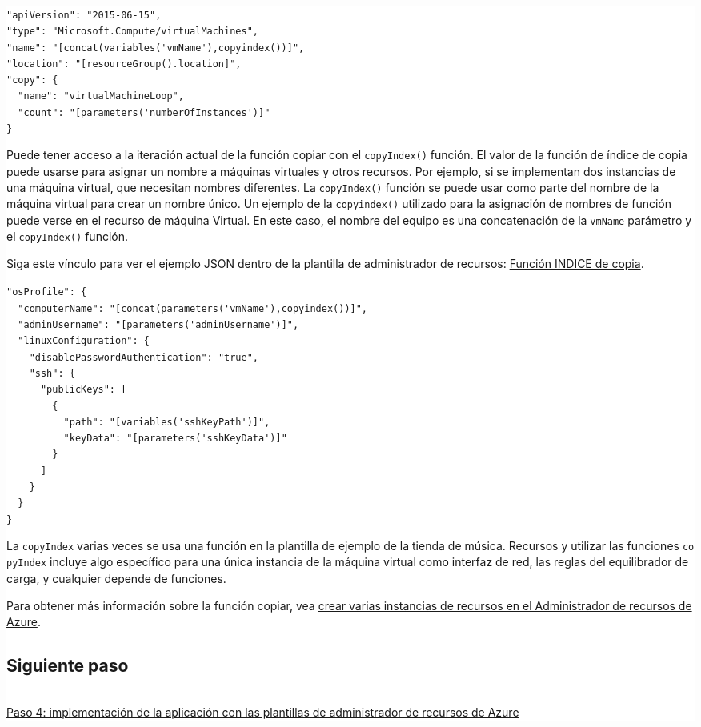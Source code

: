 
```none
"apiVersion": "2015-06-15",
"type": "Microsoft.Compute/virtualMachines",
"name": "[concat(variables('vmName'),copyindex())]",
"location": "[resourceGroup().location]",
"copy": {
  "name": "virtualMachineLoop",
  "count": "[parameters('numberOfInstances')]"
}
```

Puede tener acceso a la iteración actual de la función copiar con el `copyIndex()` función. El valor de la función de índice de copia puede usarse para asignar un nombre a máquinas virtuales y otros recursos. Por ejemplo, si se implementan dos instancias de una máquina virtual, que necesitan nombres diferentes. La `copyIndex()` función se puede usar como parte del nombre de la máquina virtual para crear un nombre único. Un ejemplo de la `copyindex()` utilizado para la asignación de nombres de función puede verse en el recurso de máquina Virtual. En este caso, el nombre del equipo es una concatenación de la `vmName` parámetro y el `copyIndex()` función. 

Siga este vínculo para ver el ejemplo JSON dentro de la plantilla de administrador de recursos: [Función INDICE de copia](https://github.com/Microsoft/dotnet-core-sample-templates/blob/master/dotnet-core-music-linux/azuredeploy.json#L319). 


```none
"osProfile": {
  "computerName": "[concat(parameters('vmName'),copyindex())]",
  "adminUsername": "[parameters('adminUsername')]",
  "linuxConfiguration": {
    "disablePasswordAuthentication": "true",
    "ssh": {
      "publicKeys": [
        {
          "path": "[variables('sshKeyPath')]",
          "keyData": "[parameters('sshKeyData')]"
        }
      ]
    }
  }
}
```

La `copyIndex` varias veces se usa una función en la plantilla de ejemplo de la tienda de música. Recursos y utilizar las funciones `copyIndex` incluye algo específico para una única instancia de la máquina virtual como interfaz de red, las reglas del equilibrador de carga, y cualquier depende de funciones. 

Para obtener más información sobre la función copiar, vea [crear varias instancias de recursos en el Administrador de recursos de Azure](../resource-group-create-multiple.md).

## <a name="next-step"></a>Siguiente paso

<hr>

[Paso 4: implementación de la aplicación con las plantillas de administrador de recursos de Azure](./virtual-machines-linux-dotnet-core-5-app-deployment.md)